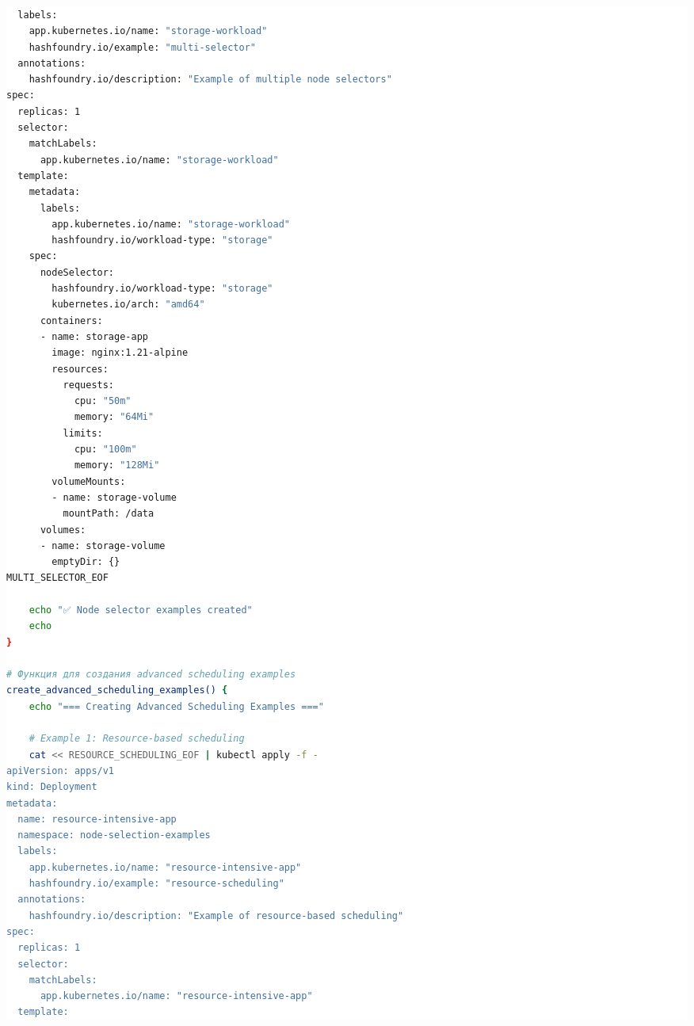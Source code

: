 ```bash
  labels:
    app.kubernetes.io/name: "storage-workload"
    hashfoundry.io/example: "multi-selector"
  annotations:
    hashfoundry.io/description: "Example of multiple node selectors"
spec:
  replicas: 1
  selector:
    matchLabels:
      app.kubernetes.io/name: "storage-workload"
  template:
    metadata:
      labels:
        app.kubernetes.io/name: "storage-workload"
        hashfoundry.io/workload-type: "storage"
    spec:
      nodeSelector:
        hashfoundry.io/workload-type: "storage"
        kubernetes.io/arch: "amd64"
      containers:
      - name: storage-app
        image: nginx:1.21-alpine
        resources:
          requests:
            cpu: "50m"
            memory: "64Mi"
          limits:
            cpu: "100m"
            memory: "128Mi"
        volumeMounts:
        - name: storage-volume
          mountPath: /data
      volumes:
      - name: storage-volume
        emptyDir: {}
MULTI_SELECTOR_EOF
    
    echo "✅ Node selector examples created"
    echo
}

# Функция для создания advanced scheduling examples
create_advanced_scheduling_examples() {
    echo "=== Creating Advanced Scheduling Examples ==="
    
    # Example 1: Resource-based scheduling
    cat << RESOURCE_SCHEDULING_EOF | kubectl apply -f -
apiVersion: apps/v1
kind: Deployment
metadata:
  name: resource-intensive-app
  namespace: node-selection-examples
  labels:
    app.kubernetes.io/name: "resource-intensive-app"
    hashfoundry.io/example: "resource-scheduling"
  annotations:
    hashfoundry.io/description: "Example of resource-based scheduling"
spec:
  replicas: 1
  selector:
    matchLabels:
      app.kubernetes.io/name: "resource-intensive-app"
  template:
```